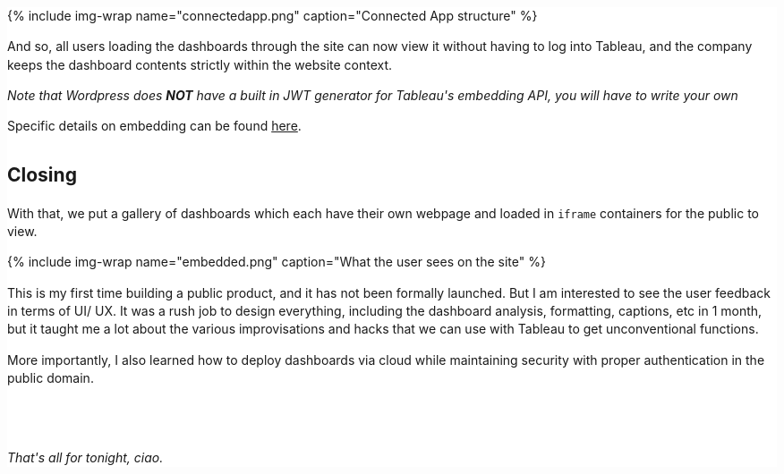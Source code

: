 {% include img-wrap name="connectedapp.png" caption="Connected App structure" %}

And so, all users loading the dashboards through the site can now view it without having to log into Tableau, and the company keeps the dashboard contents strictly within the website context.

*Note that Wordpress does **NOT** have a built in JWT generator for Tableau's embedding API, you will have to write your own*

Specific details on embedding can be found [here](https://help.tableau.com/current/api/embedding_api/en-us/docs/embedding_api_auth.html).

## Closing

With that, we put a gallery of dashboards which each have their own webpage and loaded in `iframe` containers for the public to view.

{% include img-wrap name="embedded.png" caption="What the user sees on the site" %}

This is my first time building a public product, and it has not been formally launched. But I am interested to see the user feedback in terms of UI/ UX. It was a rush job to design everything, including the dashboard analysis, formatting, captions, etc in 1 month, but it taught me a lot about the various improvisations and hacks that we can use with Tableau to get unconventional functions. 

More importantly, I also learned how to deploy dashboards via cloud while maintaining security with proper authentication in the public domain.

<br>
<br>

*That's all for tonight, ciao.*